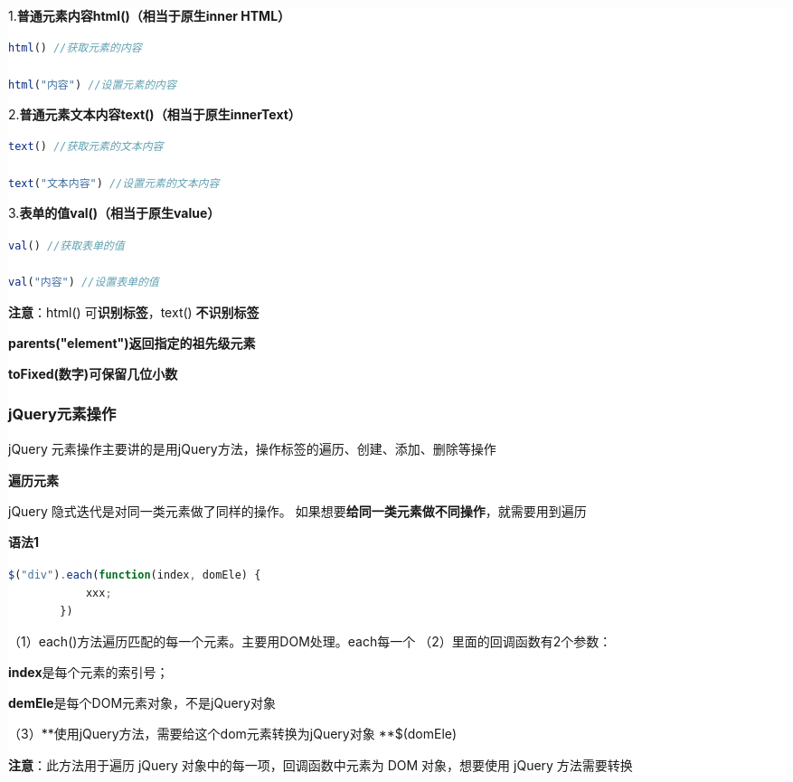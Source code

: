 1.**普通元素内容html()（相当于原生inner HTML）**

```js
html() //获取元素的内容

html("内容") //设置元素的内容
```

2.**普通元素文本内容text()（相当于原生innerText）**

```js
text() //获取元素的文本内容

text("文本内容") //设置元素的文本内容
```

3.**表单的值val()（相当于原生value）**

```js
val() //获取表单的值

val("内容") //设置表单的值
```

**注意**：html() 可**识别标签**，text() **不识别标签**

 

**parents("element")返回指定的祖先级元素**

**toFixed(数字)可保留几位小数**

### jQuery元素操作

jQuery 元素操作主要讲的是用jQuery方法，操作标签的遍历、创建、添加、删除等操作

 

**遍历元素**

jQuery 隐式迭代是对同一类元素做了同样的操作。 如果想要**给同一类元素做不同操作**，就需要用到遍历

 

**语法1**

```js
$("div").each(function(index, domEle) {
            xxx;
        })
```

（1）each()方法遍历匹配的每一个元素。主要用DOM处理。each每一个
 （2）里面的回调函数有2个参数：

**index**是每个元素的索引号；

**demEle**是每个DOM元素对象，不是jQuery对象

（3）**使用jQuery方法，需要给这个dom元素转换为jQuery对象 **$(domEle)

 

**注意**：此方法用于遍历 jQuery 对象中的每一项，回调函数中元素为 DOM 对象，想要使用 jQuery 方法需要转换
